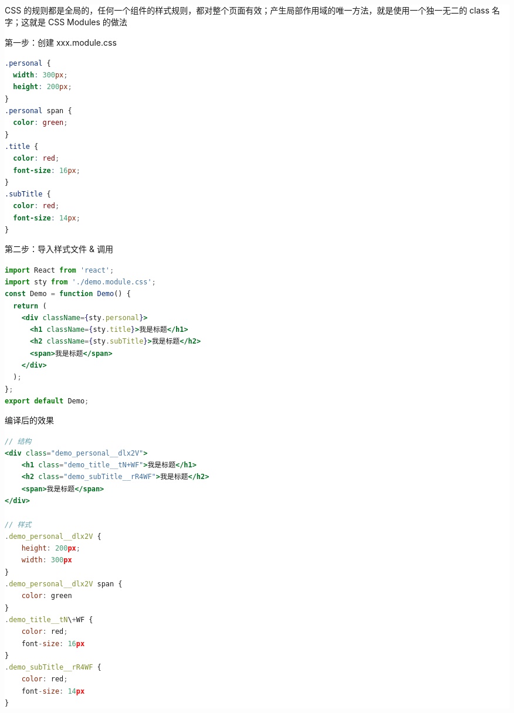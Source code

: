 CSS 的规则都是全局的，任何一个组件的样式规则，都对整个页面有效；产生局部作用域的唯一方法，就是使用一个独一无二的 class 名字；这就是 CSS Modules 的做法

第一步：创建 xxx.module.css

```css
.personal {
  width: 300px;
  height: 200px;
}
.personal span {
  color: green;
}
.title {
  color: red;
  font-size: 16px;
}
.subTitle {
  color: red;
  font-size: 14px;
}
```

第二步：导入样式文件 & 调用

```jsx | pure
import React from 'react';
import sty from './demo.module.css';
const Demo = function Demo() {
  return (
    <div className={sty.personal}>
      <h1 className={sty.title}>我是标题</h1>
      <h2 className={sty.subTitle}>我是标题</h2>
      <span>我是标题</span>
    </div>
  );
};
export default Demo;
```

编译后的效果

```jsx | pure
// 结构
<div class="demo_personal__dlx2V">
    <h1 class="demo_title__tN+WF">我是标题</h1>
    <h2 class="demo_subTitle__rR4WF">我是标题</h2>
    <span>我是标题</span>
</div>

// 样式
.demo_personal__dlx2V {
    height: 200px;
    width: 300px
}
.demo_personal__dlx2V span {
    color: green
}
.demo_title__tN\+WF {
    color: red;
    font-size: 16px
}
.demo_subTitle__rR4WF {
    color: red;
    font-size: 14px
}
```
